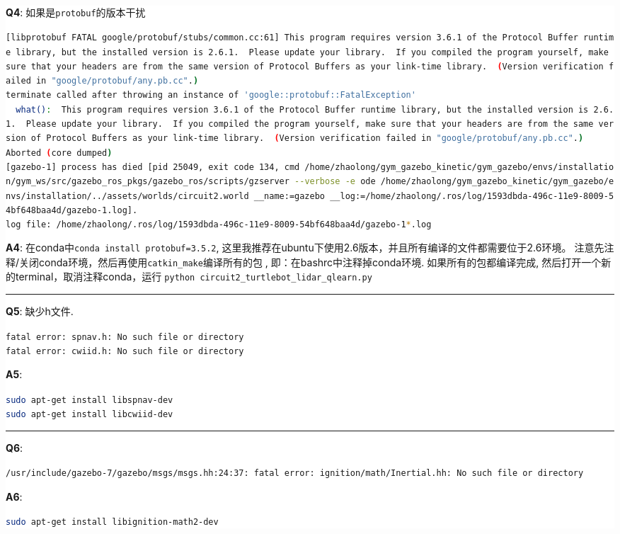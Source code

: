 **Q4**: 如果是`protobuf`的版本干扰
```bash
[libprotobuf FATAL google/protobuf/stubs/common.cc:61] This program requires version 3.6.1 of the Protocol Buffer runtime library, but the installed version is 2.6.1.  Please update your library.  If you compiled the program yourself, make sure that your headers are from the same version of Protocol Buffers as your link-time library.  (Version verification failed in "google/protobuf/any.pb.cc".)
terminate called after throwing an instance of 'google::protobuf::FatalException'
  what():  This program requires version 3.6.1 of the Protocol Buffer runtime library, but the installed version is 2.6.1.  Please update your library.  If you compiled the program yourself, make sure that your headers are from the same version of Protocol Buffers as your link-time library.  (Version verification failed in "google/protobuf/any.pb.cc".)
Aborted (core dumped)
[gazebo-1] process has died [pid 25049, exit code 134, cmd /home/zhaolong/gym_gazebo_kinetic/gym_gazebo/envs/installation/gym_ws/src/gazebo_ros_pkgs/gazebo_ros/scripts/gzserver --verbose -e ode /home/zhaolong/gym_gazebo_kinetic/gym_gazebo/envs/installation/../assets/worlds/circuit2.world __name:=gazebo __log:=/home/zhaolong/.ros/log/1593dbda-496c-11e9-8009-54bf648baa4d/gazebo-1.log].
log file: /home/zhaolong/.ros/log/1593dbda-496c-11e9-8009-54bf648baa4d/gazebo-1*.log
```

**A4**: 在conda中`conda install protobuf=3.5.2`, 这里我推荐在ubuntu下使用2.6版本，并且所有编译的文件都需要位于2.6环境。
注意先注释/关闭conda环境，然后再使用`catkin_make`编译所有的包 , 即：在bashrc中注释掉conda环境. 如果所有的包都编译完成, 然后打开一个新的terminal，取消注释conda，运行 `python circuit2_turtlebot_lidar_qlearn.py`



* * *

**Q5**: 缺少h文件.
```bash
fatal error: spnav.h: No such file or directory
fatal error: cwiid.h: No such file or directory
```

**A5**:
```bash
sudo apt-get install libspnav-dev
sudo apt-get install libcwiid-dev
```

* * *

**Q6**:
```bash
/usr/include/gazebo-7/gazebo/msgs/msgs.hh:24:37: fatal error: ignition/math/Inertial.hh: No such file or directory
```

**A6**:
```bash
sudo apt-get install libignition-math2-dev
```
